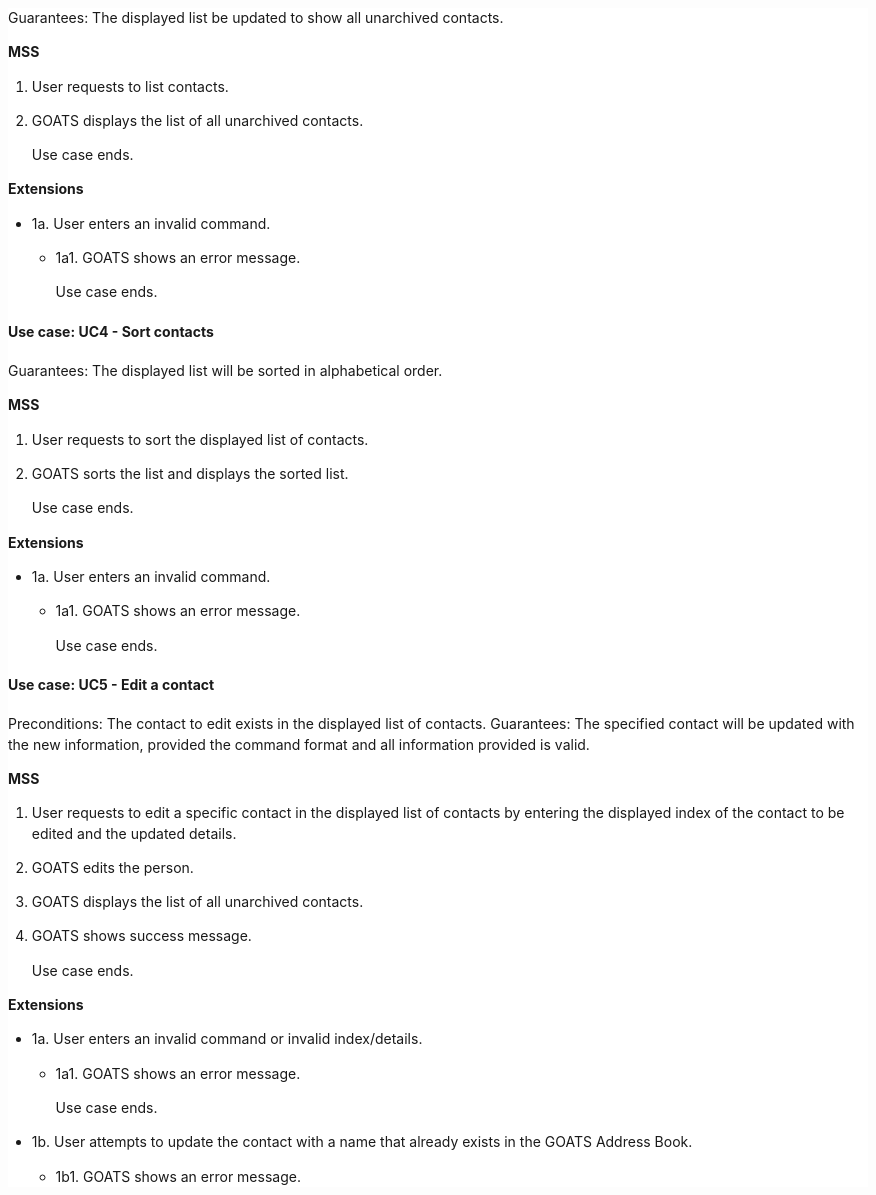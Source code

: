 Guarantees: The displayed list be updated to show all unarchived contacts.

**MSS**

1. User requests to list contacts.
2. GOATS displays the list of all unarchived contacts.

   Use case ends.

**Extensions**

* 1a. User enters an invalid command.

  * 1a1. GOATS shows an error message.

    Use case ends.

#### **Use case: UC4 - Sort contacts**

Guarantees: The displayed list will be sorted in alphabetical order.

**MSS**

1. User requests to sort the displayed list of contacts.
2. GOATS sorts the list and displays the sorted list.

   Use case ends.

**Extensions**

* 1a. User enters an invalid command.

    * 1a1. GOATS shows an error message.

      Use case ends.

#### **Use case: UC5 - Edit a contact**

Preconditions: The contact to edit exists in the displayed list of contacts.
Guarantees: The specified contact will be updated with the new information, provided the command format and all information provided is valid.

**MSS**

1. User requests to edit a specific contact in the displayed list of contacts by entering the displayed index of the contact to be edited and the updated details.
2. GOATS edits the person.
3. GOATS displays the list of all unarchived contacts.
4. GOATS shows success message.

   Use case ends.

**Extensions**

* 1a. User enters an invalid command or invalid index/details.
    * 1a1. GOATS shows an error message.

      Use case ends.

* 1b. User attempts to update the contact with a name that already exists in the GOATS Address Book.
    * 1b1. GOATS shows an error message.
